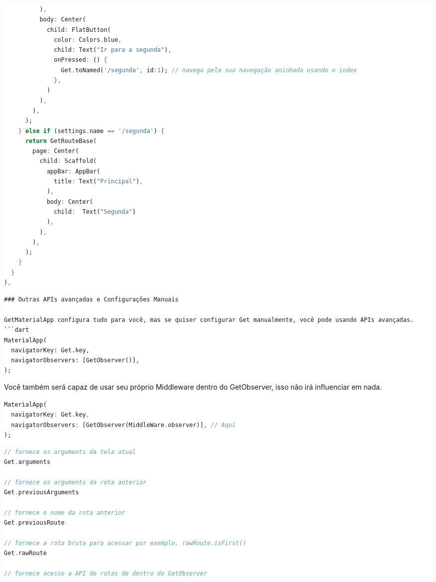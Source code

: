 ```dart
          ),
          body: Center(
            child: FlatButton(
              color: Colors.blue,
              child: Text("Ir para a segunda"),
              onPressed: () {
                Get.toNamed('/segunda', id:1); // navega pela sua navegação aninhada usando o index
              },
            )
          ),
        ),
      );
    } else if (settings.name == '/segunda') {
      return GetRouteBase(
        page: Center(
          child: Scaffold(
            appBar: AppBar(
              title: Text("Principal"),
            ),
            body: Center(
              child:  Text("Segunda")
            ),
          ),
        ),
      );
    }
  }
),
```

```
### Outras APIs avançadas e Configurações Manuais

GetMaterialApp configura tudo para você, mas se quiser configurar Get manualmente, você pode usando APIs avançadas.
```dart
MaterialApp(
  navigatorKey: Get.key,
  navigatorObservers: [GetObserver()],
);
```

Você também será capaz de usar seu próprio Middleware dentro do GetObserver, isso não irá influenciar em nada.
```dart
MaterialApp(
  navigatorKey: Get.key,
  navigatorObservers: [GetObserver(MiddleWare.observer)], // Aqui
);
```

```dart
// fornece os arguments da tela atual
Get.arguments 

// fornece os arguments da rota anterior
Get.previousArguments

// fornece o nome da rota anterior
Get.previousRoute

// fornece a rota bruta para acessar por exemplo, rawRoute.isFirst()
Get.rawRoute

// fornece acesso a API de rotas de dentro do GetObserver
```